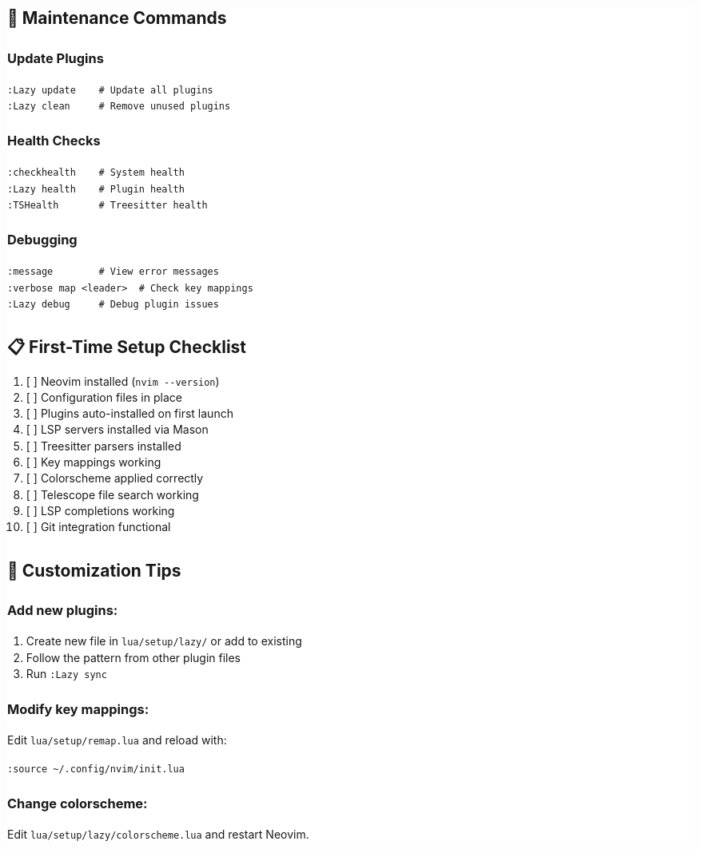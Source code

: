 ## 🔄 Maintenance Commands

### **Update Plugins**
```vim
:Lazy update    # Update all plugins
:Lazy clean     # Remove unused plugins
```

### **Health Checks**
```vim
:checkhealth    # System health
:Lazy health    # Plugin health
:TSHealth       # Treesitter health
```

### **Debugging**
```vim
:message        # View error messages
:verbose map <leader>  # Check key mappings
:Lazy debug     # Debug plugin issues
```

## 📋 First-Time Setup Checklist

1. [ ] Neovim installed (`nvim --version`)
2. [ ] Configuration files in place
3. [ ] Plugins auto-installed on first launch
4. [ ] LSP servers installed via Mason
5. [ ] Treesitter parsers installed
6. [ ] Key mappings working
7. [ ] Colorscheme applied correctly
8. [ ] Telescope file search working
9. [ ] LSP completions working
10. [ ] Git integration functional

## 🎯 Customization Tips

### **Add new plugins:**
1. Create new file in `lua/setup/lazy/` or add to existing
2. Follow the pattern from other plugin files
3. Run `:Lazy sync`

### **Modify key mappings:**
Edit `lua/setup/remap.lua` and reload with:
```vim
:source ~/.config/nvim/init.lua
```

### **Change colorscheme:**
Edit `lua/setup/lazy/colorscheme.lua` and restart Neovim.
